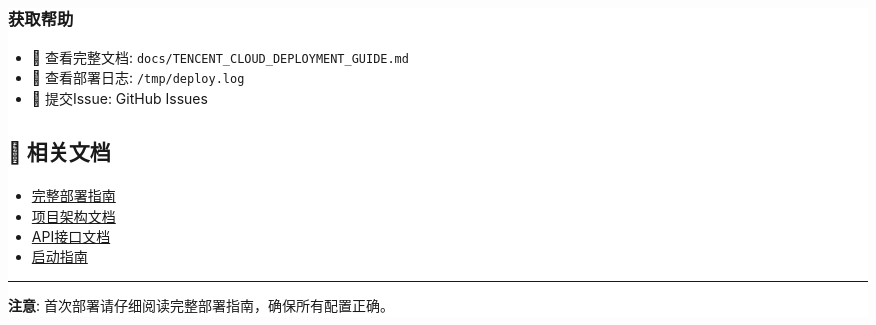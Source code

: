 ### 获取帮助
- 📖 查看完整文档: `docs/TENCENT_CLOUD_DEPLOYMENT_GUIDE.md`
- 📝 查看部署日志: `/tmp/deploy.log`
- 🐛 提交Issue: GitHub Issues

## 📄 相关文档

- [完整部署指南](docs/TENCENT_CLOUD_DEPLOYMENT_GUIDE.md)
- [项目架构文档](architecture.md)
- [API接口文档](api_test_report.md)
- [启动指南](START_GUIDE.md)

---

**注意**: 首次部署请仔细阅读完整部署指南，确保所有配置正确。 
